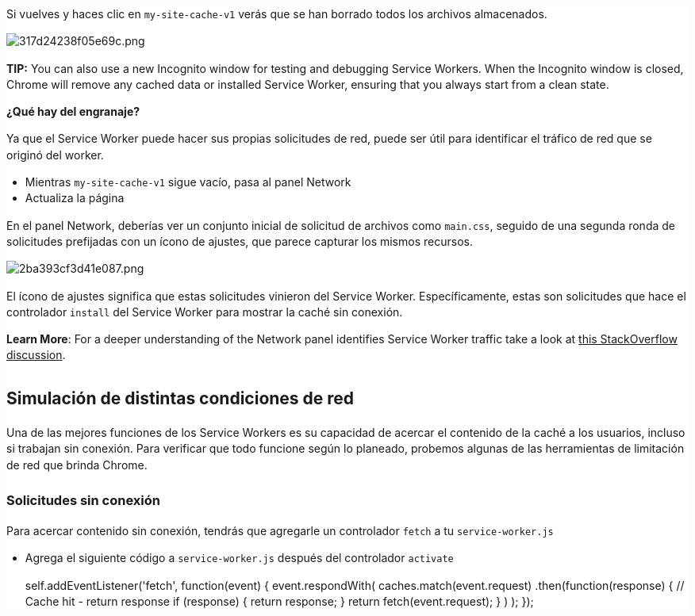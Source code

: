 Si vuelves y haces clic en `my-site-cache-v1` verás que se han borrado todos los archivos almacenados.

![317d24238f05e69c.png](img/3d8552f02b82f4d5.png)<aside class="key-point">

<p><strong>TIP:</strong> You can also use a new Incognito window for testing and debugging Service Workers. When the Incognito window is closed, Chrome will remove any cached data or installed Service Worker, ensuring that you always start from a clean state.</p>

</aside> 

**¿Qué hay del engranaje?**

Ya que el Service Worker puede hacer sus propias solicitudes de red, puede ser útil para identificar el tráfico de red que se originó del worker.

* Mientras `my-site-cache-v1` sigue vacío, pasa al panel Network
* Actualiza la página

En el panel Network, deberías ver un conjunto inicial de solicitud de archivos como `main.css`, seguido de una segunda ronda de solicitudes prefijadas con un ícono de ajustes, que parece capturar los mismos recursos.

![2ba393cf3d41e087.png](img/8daca914fe2d9dc7.png)

El ícono de ajustes significa que estas solicitudes vinieron del Service Worker. Específicamente, estas son solicitudes que hace el controlador `install` del Service Worker para mostrar la caché sin conexión.<aside class="key-point">

<p><strong>Learn More</strong>: For a deeper understanding of the Network panel identifies Service Worker traffic take a look at  <a href="http://stackoverflow.com/a/33655173/385997">this StackOverflow discussion</a>.</p>

</aside> 

## Simulación de distintas condiciones de red

Una de las mejores funciones de los Service Workers es su capacidad de acercar el contenido de la caché a los usuarios, incluso si trabajan sin conexión. Para verificar que todo funcione según lo planeado, probemos algunas de las herramientas de limitación de red que brinda Chrome.

### Solicitudes sin conexión

Para acercar contenido sin conexión, tendrás que agregarle un controlador `fetch` a tu `service-worker.js`

* Agrega el siguiente código a `service-worker.js` después del controlador `activate`

    self.addEventListener('fetch', function(event) {
      event.respondWith(
        caches.match(event.request)
          .then(function(response) {
            // Cache hit - return response
            if (response) {
              return response;
            }
            return fetch(event.request);
          }
        )
      );
    });
    